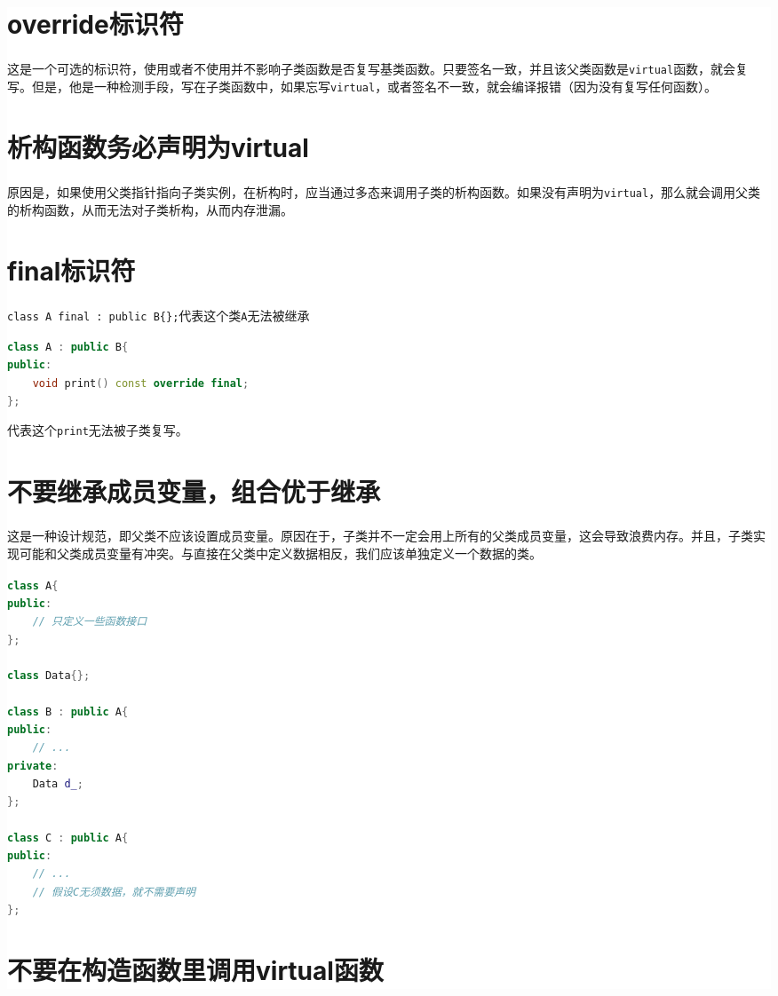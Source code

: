 # override标识符

这是一个可选的标识符，使用或者不使用并不影响子类函数是否复写基类函数。只要签名一致，并且该父类函数是`virtual`函数，就会复写。但是，他是一种检测手段，写在子类函数中，如果忘写`virtual`，或者签名不一致，就会编译报错（因为没有复写任何函数）。

# 析构函数务必声明为virtual

原因是，如果使用父类指针指向子类实例，在析构时，应当通过多态来调用子类的析构函数。如果没有声明为`virtual`，那么就会调用父类的析构函数，从而无法对子类析构，从而内存泄漏。

# final标识符

`class A final : public B{};`代表这个类`A`无法被继承

```cpp
class A : public B{
public:
    void print() const override final;
};
```

代表这个`print`无法被子类复写。

# 不要继承成员变量，组合优于继承

这是一种设计规范，即父类不应该设置成员变量。原因在于，子类并不一定会用上所有的父类成员变量，这会导致浪费内存。并且，子类实现可能和父类成员变量有冲突。与直接在父类中定义数据相反，我们应该单独定义一个数据的类。

```cpp
class A{
public:
    // 只定义一些函数接口
};

class Data{};

class B : public A{
public:
    // ...
private:
    Data d_;
};

class C : public A{
public:
    // ...
    // 假设C无须数据，就不需要声明
};
```

# 不要在构造函数里调用virtual函数
